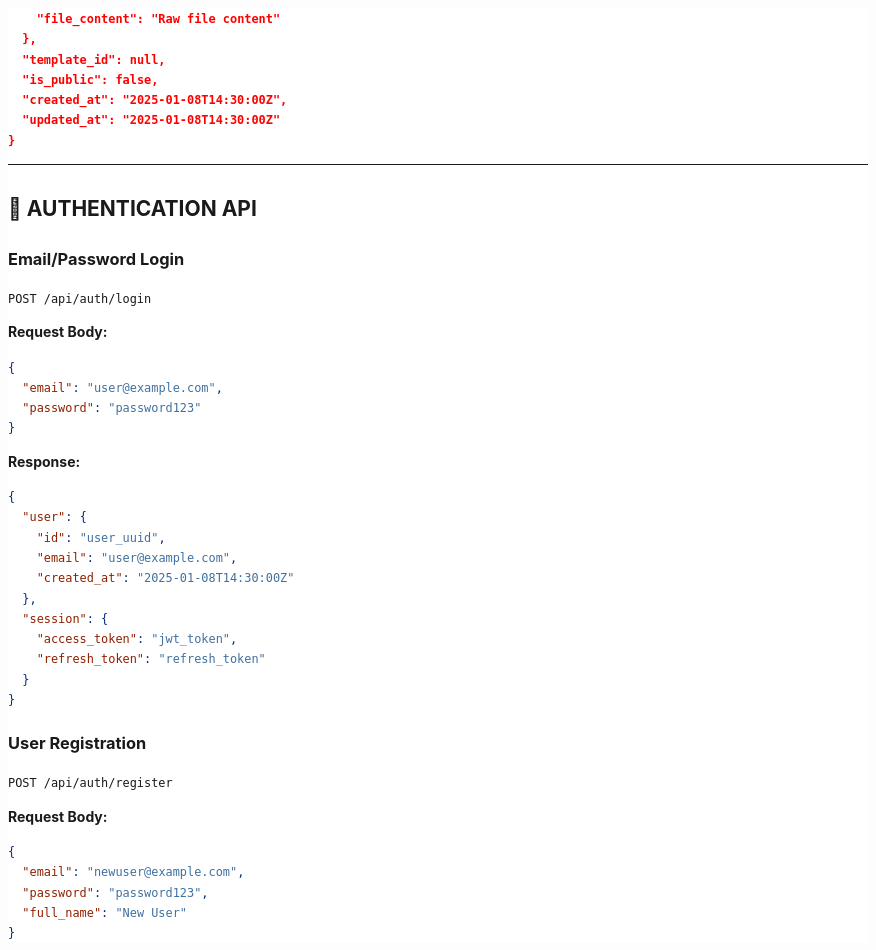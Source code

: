 ```json
    "file_content": "Raw file content"
  },
  "template_id": null,
  "is_public": false,
  "created_at": "2025-01-08T14:30:00Z",
  "updated_at": "2025-01-08T14:30:00Z"
}
```

---

## 🔐 **AUTHENTICATION API**

### **Email/Password Login**
```http
POST /api/auth/login
```

**Request Body:**
```json
{
  "email": "user@example.com",
  "password": "password123"
}
```

**Response:**
```json
{
  "user": {
    "id": "user_uuid",
    "email": "user@example.com",
    "created_at": "2025-01-08T14:30:00Z"
  },
  "session": {
    "access_token": "jwt_token",
    "refresh_token": "refresh_token"
  }
}
```

### **User Registration**
```http
POST /api/auth/register
```

**Request Body:**
```json
{
  "email": "newuser@example.com",
  "password": "password123",
  "full_name": "New User"
}
```
